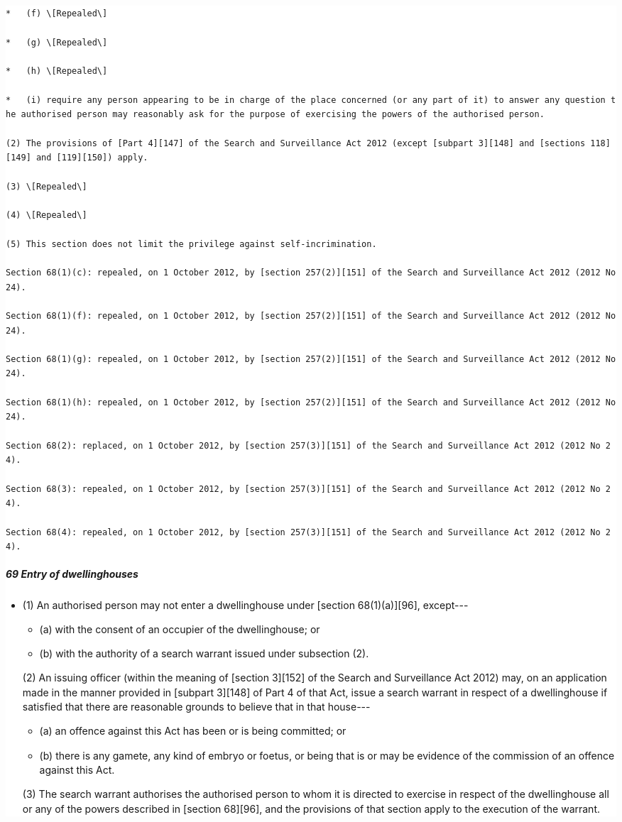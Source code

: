     *   (f) \[Repealed\]
    
    *   (g) \[Repealed\]
    
    *   (h) \[Repealed\]
    
    *   (i) require any person appearing to be in charge of the place concerned (or any part of it) to answer any question the authorised person may reasonably ask for the purpose of exercising the powers of the authorised person.
    
    (2) The provisions of [Part 4][147] of the Search and Surveillance Act 2012 (except [subpart 3][148] and [sections 118][149] and [119][150]) apply.
    
    (3) \[Repealed\]
    
    (4) \[Repealed\]
    
    (5) This section does not limit the privilege against self-incrimination.
    
    Section 68(1)(c): repealed, on 1 October 2012, by [section 257(2)][151] of the Search and Surveillance Act 2012 (2012 No 24).
    
    Section 68(1)(f): repealed, on 1 October 2012, by [section 257(2)][151] of the Search and Surveillance Act 2012 (2012 No 24).
    
    Section 68(1)(g): repealed, on 1 October 2012, by [section 257(2)][151] of the Search and Surveillance Act 2012 (2012 No 24).
    
    Section 68(1)(h): repealed, on 1 October 2012, by [section 257(2)][151] of the Search and Surveillance Act 2012 (2012 No 24).
    
    Section 68(2): replaced, on 1 October 2012, by [section 257(3)][151] of the Search and Surveillance Act 2012 (2012 No 24).
    
    Section 68(3): repealed, on 1 October 2012, by [section 257(3)][151] of the Search and Surveillance Act 2012 (2012 No 24).
    
    Section 68(4): repealed, on 1 October 2012, by [section 257(3)][151] of the Search and Surveillance Act 2012 (2012 No 24).

##### 69 Entry of dwellinghouses
    
*   (1) An authorised person may not enter a dwellinghouse under [section 68(1)(a)][96], except---
        
    *   (a) with the consent of an occupier of the dwellinghouse; or
    
    *   (b) with the authority of a search warrant issued under subsection (2).
    
    (2) An issuing officer (within the meaning of [section 3][152] of the Search and Surveillance Act 2012) may, on an application made in the manner provided in [subpart 3][148] of Part 4 of that Act, issue a search warrant in respect of a dwellinghouse if satisfied that there are reasonable grounds to believe that in that house---
        
    *   (a) an offence against this Act has been or is being committed; or
    
    *   (b) there is any gamete, any kind of embryo or foetus, or being that is or may be evidence of the commission of an offence against this Act.
    
    (3) The search warrant authorises the authorised person to whom it is directed to exercise in respect of the dwellinghouse all or any of the powers described in [section 68][96], and the provisions of that section apply to the execution of the warrant.
    